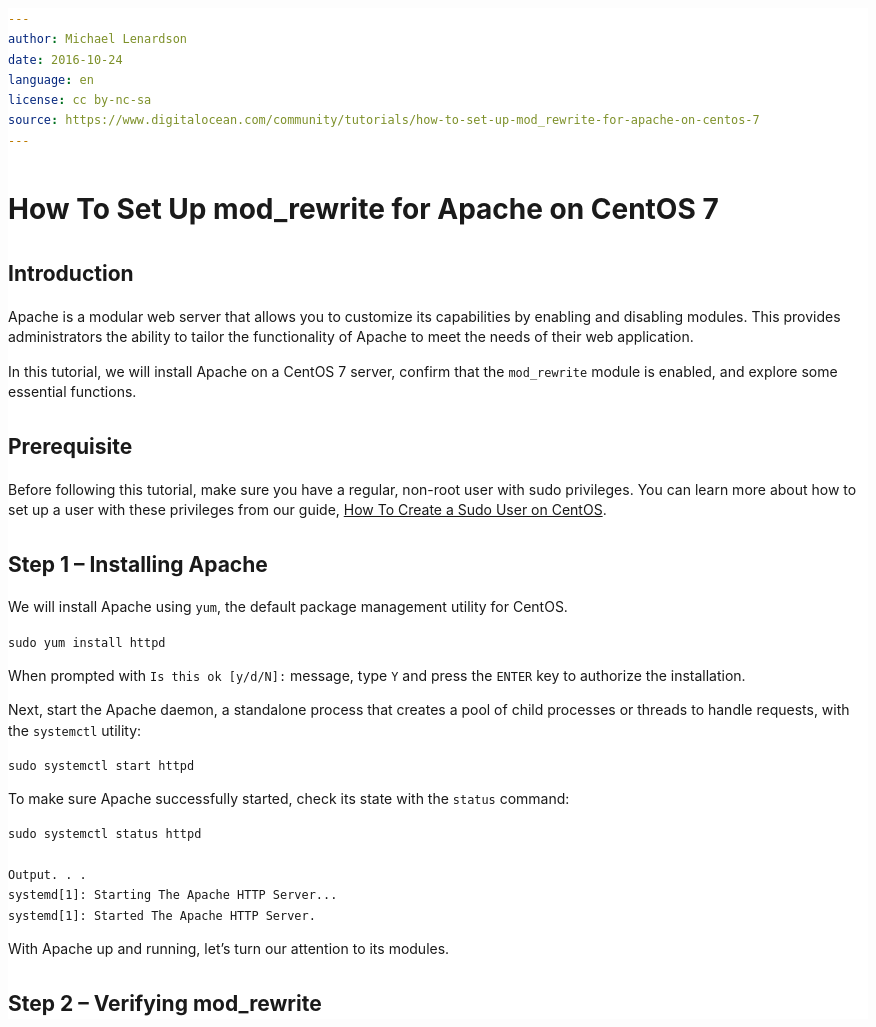 ```yaml
---
author: Michael Lenardson
date: 2016-10-24
language: en
license: cc by-nc-sa
source: https://www.digitalocean.com/community/tutorials/how-to-set-up-mod_rewrite-for-apache-on-centos-7
---
```


# How To Set Up mod_rewrite for Apache on CentOS 7

## Introduction

Apache is a modular web server that allows you to customize its capabilities by enabling and disabling modules. This provides administrators the ability to tailor the functionality of Apache to meet the needs of their web application.

In this tutorial, we will install Apache on a CentOS 7 server, confirm that the `mod_rewrite` module is enabled, and explore some essential functions.

## Prerequisite

Before following this tutorial, make sure you have a regular, non-root user with sudo privileges. You can learn more about how to set up a user with these privileges from our guide, [How To Create a Sudo User on CentOS](how-to-create-a-sudo-user-on-centos-quickstart).

## Step 1 – Installing Apache

We will install Apache using `yum`, the default package management utility for CentOS.

    sudo yum install httpd

When prompted with `Is this ok [y/d/N]:` message, type `Y` and press the `ENTER` key to authorize the installation.

Next, start the Apache daemon, a standalone process that creates a pool of child processes or threads to handle requests, with the `systemctl` utility:

    sudo systemctl start httpd

To make sure Apache successfully started, check its state with the `status` command:

    sudo systemctl status httpd

    Output. . .
    systemd[1]: Starting The Apache HTTP Server...
    systemd[1]: Started The Apache HTTP Server.

With Apache up and running, let’s turn our attention to its modules.

## Step 2 – Verifying mod\_rewrite
